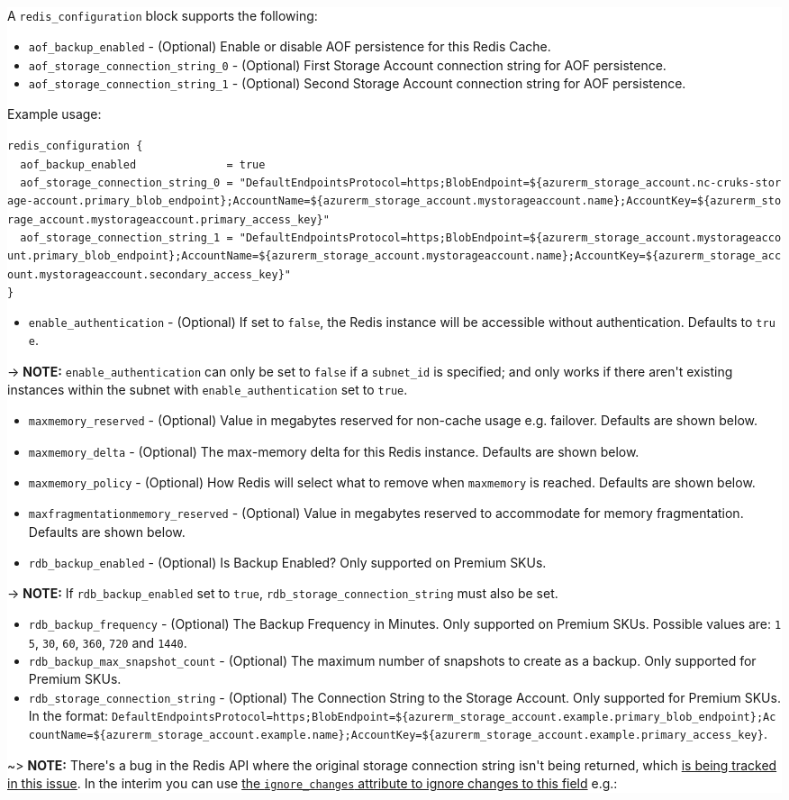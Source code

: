 A `redis_configuration` block supports the following:

* `aof_backup_enabled` - (Optional) Enable or disable AOF persistence for this Redis Cache.
* `aof_storage_connection_string_0` - (Optional) First Storage Account connection string for AOF persistence.
* `aof_storage_connection_string_1` - (Optional) Second Storage Account connection string for AOF persistence.

Example usage:

```hcl
redis_configuration {
  aof_backup_enabled              = true
  aof_storage_connection_string_0 = "DefaultEndpointsProtocol=https;BlobEndpoint=${azurerm_storage_account.nc-cruks-storage-account.primary_blob_endpoint};AccountName=${azurerm_storage_account.mystorageaccount.name};AccountKey=${azurerm_storage_account.mystorageaccount.primary_access_key}"
  aof_storage_connection_string_1 = "DefaultEndpointsProtocol=https;BlobEndpoint=${azurerm_storage_account.mystorageaccount.primary_blob_endpoint};AccountName=${azurerm_storage_account.mystorageaccount.name};AccountKey=${azurerm_storage_account.mystorageaccount.secondary_access_key}"
}
```

* `enable_authentication` - (Optional) If set to `false`, the Redis instance will be accessible without authentication. Defaults to `true`.

-> **NOTE:** `enable_authentication` can only be set to `false` if a `subnet_id` is specified; and only works if there aren't existing instances within the subnet with `enable_authentication` set to `true`.

* `maxmemory_reserved` - (Optional) Value in megabytes reserved for non-cache usage e.g. failover. Defaults are shown below.
* `maxmemory_delta` - (Optional) The max-memory delta for this Redis instance. Defaults are shown below.
* `maxmemory_policy` - (Optional) How Redis will select what to remove when `maxmemory` is reached. Defaults are shown below.

* `maxfragmentationmemory_reserved` - (Optional) Value in megabytes reserved to accommodate for memory fragmentation. Defaults are shown below.

* `rdb_backup_enabled` - (Optional) Is Backup Enabled? Only supported on Premium SKUs.

-> **NOTE:** If `rdb_backup_enabled` set to `true`, `rdb_storage_connection_string` must also be set.

* `rdb_backup_frequency` - (Optional) The Backup Frequency in Minutes. Only supported on Premium SKUs. Possible values are: `15`, `30`, `60`, `360`, `720` and `1440`.
* `rdb_backup_max_snapshot_count` - (Optional) The maximum number of snapshots to create as a backup. Only supported for Premium SKUs.
* `rdb_storage_connection_string` - (Optional) The Connection String to the Storage Account. Only supported for Premium SKUs. In the format: `DefaultEndpointsProtocol=https;BlobEndpoint=${azurerm_storage_account.example.primary_blob_endpoint};AccountName=${azurerm_storage_account.example.name};AccountKey=${azurerm_storage_account.example.primary_access_key}`.

~> **NOTE:** There's a bug in the Redis API where the original storage connection string isn't being returned, which [is being tracked in this issue](https://github.com/Azure/azure-rest-api-specs/issues/3037). In the interim you can use [the `ignore_changes` attribute to ignore changes to this field](https://www.terraform.io/docs/configuration/resources.html#ignore_changes) e.g.:
